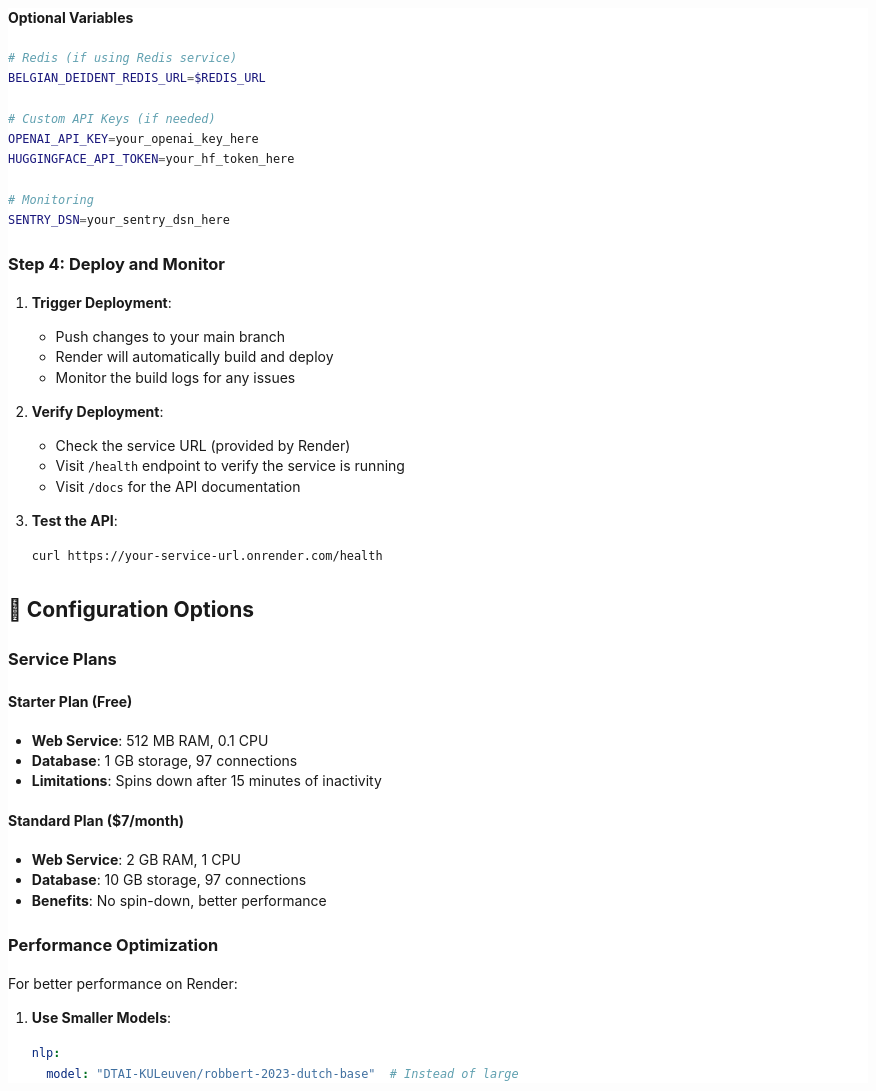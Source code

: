 #### Optional Variables
```bash
# Redis (if using Redis service)
BELGIAN_DEIDENT_REDIS_URL=$REDIS_URL

# Custom API Keys (if needed)
OPENAI_API_KEY=your_openai_key_here
HUGGINGFACE_API_TOKEN=your_hf_token_here

# Monitoring
SENTRY_DSN=your_sentry_dsn_here
```

### Step 4: Deploy and Monitor

1. **Trigger Deployment**:
   - Push changes to your main branch
   - Render will automatically build and deploy
   - Monitor the build logs for any issues

2. **Verify Deployment**:
   - Check the service URL (provided by Render)
   - Visit `/health` endpoint to verify the service is running
   - Visit `/docs` for the API documentation

3. **Test the API**:
   ```bash
   curl https://your-service-url.onrender.com/health
   ```

## 🔧 Configuration Options

### Service Plans

#### Starter Plan (Free)
- **Web Service**: 512 MB RAM, 0.1 CPU
- **Database**: 1 GB storage, 97 connections
- **Limitations**: Spins down after 15 minutes of inactivity

#### Standard Plan ($7/month)
- **Web Service**: 2 GB RAM, 1 CPU
- **Database**: 10 GB storage, 97 connections
- **Benefits**: No spin-down, better performance

### Performance Optimization

For better performance on Render:

1. **Use Smaller Models**:
   ```yaml
   nlp:
     model: "DTAI-KULeuven/robbert-2023-dutch-base"  # Instead of large
   ```
